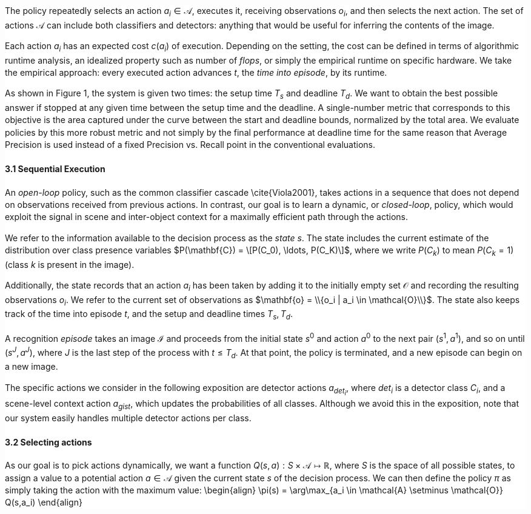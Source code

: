 The policy repeatedly selects an action $a_i \in \mathcal{A}$, executes it, receiving observations $o_i$, and then selects the next action.
The set of actions $\mathcal{A}$ can include both classifiers and detectors: anything that would be useful for inferring the contents of the image.

Each action $a_i$ has an expected cost $c(a_i)$ of execution.
Depending on the setting, the cost can be defined in terms of algorithmic runtime analysis, an idealized property such as number of *flops*, or simply the empirical runtime on specific hardware.
We take the empirical approach: every executed action advances $t$, the *time into episode*, by its runtime.

As shown in Figure 1, the system is given two times: the setup time $T_s$ and deadline $T_d$.
We want to obtain the best possible answer if stopped at any given time between the setup time and the deadline.
A single-number metric that corresponds to this objective is the area captured under the curve between the start and deadline bounds, normalized by the total area.
We evaluate policies by this more robust metric and not simply by the final performance at deadline time for the same reason that Average Precision is used instead of a fixed Precision vs. Recall point in the conventional evaluations.

#### 3.1 Sequential Execution
An *open-loop* policy, such as the common classifier cascade \cite{Viola2001}, takes actions in a sequence that does not depend on observations received from previous actions.
In contrast, our goal is to learn a dynamic, or *closed-loop*, policy, which would exploit the signal in scene and inter-object context for a maximally efficient path through the actions.

We refer to the information available to the decision process as the *state* $s$.
The state includes the current estimate of the distribution over class presence variables $P(\mathbf{C}) = \[P(C_0), \ldots, P(C_K)\]$, where we write $P(C_k)$ to mean $P(C_k=1)$ (class $k$ is present in the image).

Additionally, the state records that an action $a_i$ has been taken by adding it to the initially empty set $\mathcal{O}$ and recording the resulting observations $o_i$.
We refer to the current set of observations as $\mathbf{o} = \\{o_i | a_i \in \mathcal{O}\\}$.
The state also keeps track of the time into episode $t$, and the setup and deadline times $T_s,T_d$.

A recognition *episode* takes an image $\mathcal{I}$ and proceeds from the initial state $s^0$ and action $a^0$ to the next pair $(s^1,a^1)$, and so on until $(s^J,a^J)$, where $J$ is the last step of the process with $t \le T_d$.
At that point, the policy is terminated, and a new episode can begin on a new image.

The specific actions we consider in the following exposition are detector actions $a_{det_i}$, where ${det}_i$ is a detector class $C_i$, and a scene-level context action $a_{gist}$, which updates the probabilities of all classes.
Although we avoid this in the exposition, note that our system easily handles multiple detector actions per class.

#### 3.2 Selecting actions
As our goal is to pick actions dynamically, we want a function $Q(s,a): S \times \mathcal{A} \mapsto \mathbb{R}$, where $S$ is the space of all possible states, to assign a value to a potential action $a \in \mathcal{A}$ given the current state $s$ of the decision process.
We can then define the policy $\pi$ as simply taking the action with the maximum value:
\begin{align}
\pi(s) = \arg\max_{a_i \in \mathcal{A} \setminus \mathcal{O}} Q(s,a_i)
\end{align}

